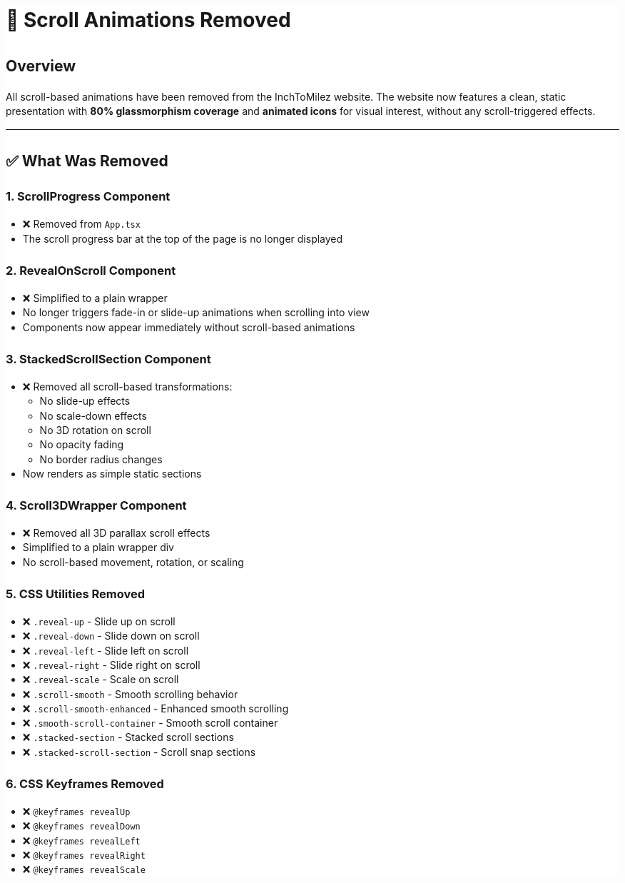 # 🚫 Scroll Animations Removed

## Overview
All scroll-based animations have been removed from the InchToMilez website. The website now features a clean, static presentation with **80% glassmorphism coverage** and **animated icons** for visual interest, without any scroll-triggered effects.

---

## ✅ What Was Removed

### 1. **ScrollProgress Component**
- ❌ Removed from `App.tsx`
- The scroll progress bar at the top of the page is no longer displayed

### 2. **RevealOnScroll Component**
- ❌ Simplified to a plain wrapper
- No longer triggers fade-in or slide-up animations when scrolling into view
- Components now appear immediately without scroll-based animations

### 3. **StackedScrollSection Component**
- ❌ Removed all scroll-based transformations:
  - No slide-up effects
  - No scale-down effects
  - No 3D rotation on scroll
  - No opacity fading
  - No border radius changes
- Now renders as simple static sections

### 4. **Scroll3DWrapper Component**
- ❌ Removed all 3D parallax scroll effects
- Simplified to a plain wrapper div
- No scroll-based movement, rotation, or scaling

### 5. **CSS Utilities Removed**
- ❌ `.reveal-up` - Slide up on scroll
- ❌ `.reveal-down` - Slide down on scroll
- ❌ `.reveal-left` - Slide left on scroll
- ❌ `.reveal-right` - Slide right on scroll
- ❌ `.reveal-scale` - Scale on scroll
- ❌ `.scroll-smooth` - Smooth scrolling behavior
- ❌ `.scroll-smooth-enhanced` - Enhanced smooth scrolling
- ❌ `.smooth-scroll-container` - Smooth scroll container
- ❌ `.stacked-section` - Stacked scroll sections
- ❌ `.stacked-scroll-section` - Scroll snap sections

### 6. **CSS Keyframes Removed**
- ❌ `@keyframes revealUp`
- ❌ `@keyframes revealDown`
- ❌ `@keyframes revealLeft`
- ❌ `@keyframes revealRight`
- ❌ `@keyframes revealScale`
